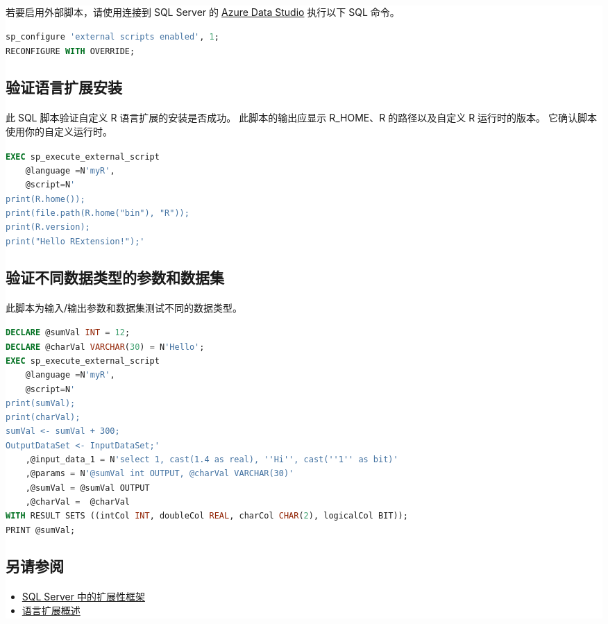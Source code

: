 若要启用外部脚本，请使用连接到 SQL Server 的 [Azure Data Studio](https://docs.microsoft.com/sql/azure-data-studio/download-azure-data-studio) 执行以下 SQL 命令。

```sql
sp_configure 'external scripts enabled', 1;
RECONFIGURE WITH OVERRIDE;
```

## <a name="verify-language-extension-installation"></a>验证语言扩展安装

此 SQL 脚本验证自定义 R 语言扩展的安装是否成功。 此脚本的输出应显示 R_HOME、R 的路径以及自定义 R 运行时的版本。 它确认脚本使用你的自定义运行时。

```sql
EXEC sp_execute_external_script
    @language =N'myR',
    @script=N'
print(R.home());
print(file.path(R.home("bin"), "R"));
print(R.version);
print("Hello RExtension!");'
```

## <a name="verify-parameters-and-datasets-of-different-data-types"></a>验证不同数据类型的参数和数据集

此脚本为输入/输出参数和数据集测试不同的数据类型。

```sql
DECLARE @sumVal INT = 12;
DECLARE @charVal VARCHAR(30) = N'Hello';
EXEC sp_execute_external_script
    @language =N'myR',
    @script=N'
print(sumVal);
print(charVal);
sumVal <- sumVal + 300;
OutputDataSet <- InputDataSet;'
    ,@input_data_1 = N'select 1, cast(1.4 as real), ''Hi'', cast(''1'' as bit)'
    ,@params = N'@sumVal int OUTPUT, @charVal VARCHAR(30)'
    ,@sumVal = @sumVal OUTPUT
    ,@charVal =  @charVal
WITH RESULT SETS ((intCol INT, doubleCol REAL, charCol CHAR(2), logicalCol BIT));
PRINT @sumVal;
```

## <a name="see-also"></a>另请参阅

+ [SQL Server 中的扩展性框架](../concepts/extensibility-framework.md)
+ [语言扩展概述](../../language-extensions/language-extensions-overview.md)